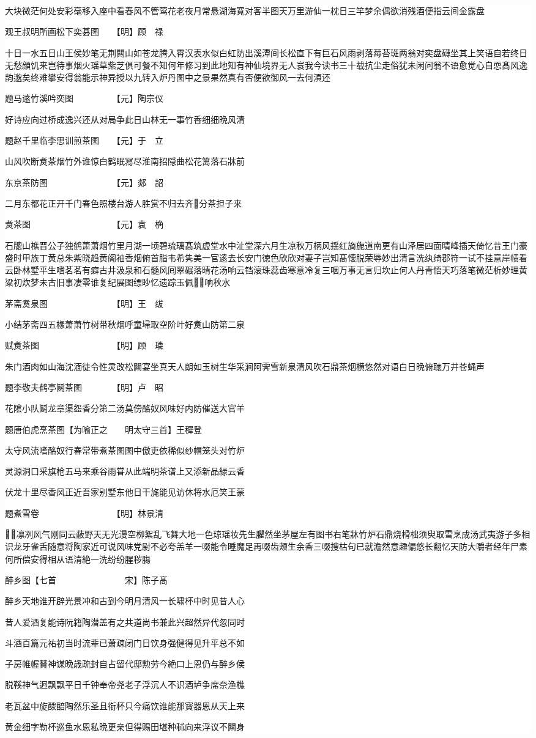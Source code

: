 大块微茫何处安彩毫移入座中看春风不管莺花老夜月常悬湖海寛对客半图天万里游仙一枕日三竿梦余偶欲消残酒便指云间金露盘  

观王叔明所画松下奕碁图　　【明】顾　禄  

十日一水五日山王侯妙笔无荆闗山如苍龙腾入霄汉表水似白虹防出溪潭间长松直下有巨石风雨剥落莓苔斑两翁对奕盘礴坐其上笑语自若终日无愁顔饥来岂待事烟火瑶草紫芝俱可餐不知何年修习到此地知有神仙境界无人寰我今读书三十载抗尘走俗犹未闲问翁不语愈觉心自恧髙风逸韵邈矣终难攀安得翁能示神异授以九转入炉丹图中之景果然真有否便欲御风一去何湏还  

题马逺竹溪吟奕图　　　　　【元】陶宗仪  

好诗应向过桥成逸兴还从对局争此日山林无一事竹香细细晩风清  

题赵千里临李思训煎茶图　　【元】于　立  

山风吹断煑茶烟竹外谁惊白鹤眠冩尽淮南招隠曲松花篱落石牀前  

东京茶防图　　　　　　　　【元】郯　韶  

二月东都花正开千门春色照楼台游人胜赏不归去齐分茶担子来  

煑茶图　　　　　　　　　　【元】袁　桷  

石牕山樵晋公子独鹤萧萧烟竹里月湖一顷碧琉璃髙筑虚堂水中沚堂深六月生凉秋万柄风揺红旖旎道南更有山泽居四面晴峰插天倚忆昔王门豪盛时甲族丁黄总朱紫晓趋黄阁袖香烟俯首脂韦希隽美一官逺去长安门徳色欣欣对妻子岂知髙懐脱荣辱妙出清言洗纨绮郡符一试不挂意岸帻看云卧林墅平生嗜茗茗有癖古井汲泉和石髓风囘翠碾落晴花汤响云铛滚珠蕊齿寒意冷复三咽万事无言归坎止何人丹青悟天巧落笔微茫析妙理黄粱初炊梦未古旧事凄零谁复纪展图缥眇忆遗踪玉佩响秋水  

茅斋煑泉图　　　　　　　　【明】王　绂  

小结茅斋四五椽萧萧竹树带秋烟呼童埽取空阶叶好煑山防第二泉  

赋煑茶图　　　　　　　　　【明】顾　璘  

朱门酒肉如山海沈湎徒令性灵改松闗宴坐真天人朗如玉树生华采涧阿霁雪新泉清风吹石鼎茶烟横悠然对语白日晩俯聴万井苍蝇声  

题李敬夫鹤亭鬭茶图　　　　【明】卢　昭  

花隂小队鬭龙章渠盌香分第二汤莫傍酪奴风味好内防催送大官羊  

题唐伯虎烹茶图【为喻正之　　明太守三首】王穉登  

太守风流嗜酪奴行春常带煮茶图图中傲吏依稀似纱帽笼头对竹炉  

灵源洞口采旗枪五马来乘谷雨甞从此端明茶谱上又添新品緑云香  

伏龙十里尽香风正近吾家别墅东他日干旄能见访休将水厄笑王蒙  

题煮雪卷　　　　　　　　　【明】林景清  

凛冽风气刚同云蔽野天无光漫空栁絮乱飞舞大地一色琼瑶妆先生臞然坐茅屋左有图书右笔牀竹炉石鼎烧榾柮须臾取雪烹成汤武夷游子多相识龙牙雀舌随意将陶家近可说风味党尉不必夸羔羊一啜能令睡魔足再啜齿颊生余香三啜搜枯句已就澹然意趣偏悠长翻忆天防大嚼者经年尸素何所偿安得相从语清絶一洗纷纷腥秽膓  

醉乡图【七首　　　　　　　　宋】陈子髙  

醉乡天地谁开辟光景冲和古到今明月清风一长啸杯中时见昔人心  

昔人爱酒复能诗阮籍陶潜盖有之共道尚书兼此兴超然异代忽同时  

斗酒百篇元祐初当时流辈已萧疎闭门日饮身强健得见升平总不如  

子房帷幄賛神谋晩歳疏封自占留代邸勲劳今絶口上恩仍与醉乡侯  

脱鞵神气迥飘飘平日千钟奉帝尧老子浮沉人不识酒垆争席奈渔樵  

老瓦盆中旋酦醅陶然乐圣且衔杯只今痛饮谁能那寳器恩从天上来  

黄金细字勒杯巡鱼水恩私晩更亲但得赐田堪种秫向来浮议不闗身  
